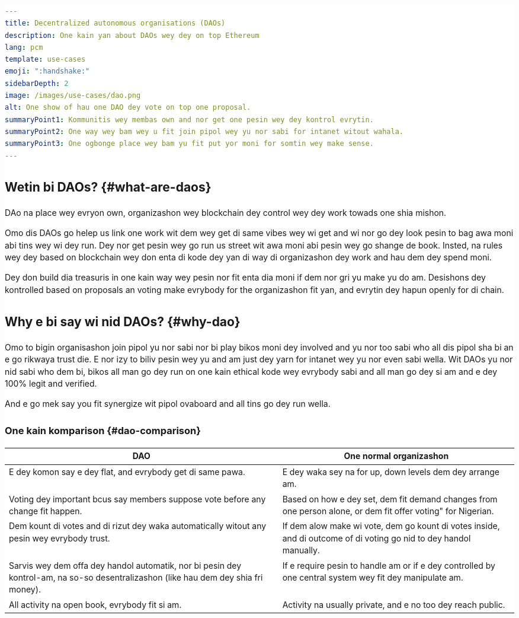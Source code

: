 ```yaml
---
title: Decentralized autonomous organisations (DAOs)
description: One kain yan about DAOs wey dey on top Ethereum
lang: pcm
template: use-cases
emoji: ":handshake:"
sidebarDepth: 2
image: /images/use-cases/dao.png
alt: One show of hau one DAO dey vote on top one proposal.
summaryPoint1: Kommunitis wey membas own and nor get one pesin wey dey kontrol evrytin.
summaryPoint2: One way wey bam wey u fit join pipol wey yu nor sabi for intanet witout wahala.
summaryPoint3: One ogbonge place wey bam yu fit put yor moni for somtin wey make sense.
---
```


## Wetin bi DAOs? {#what-are-daos}

DAo na place wey evryon own, organizashon wey blockchain dey control wey dey work towads one shia mishon.

Omo dis DAOs go helep us link one work wit dem wey get di same vibes wey wi get and wi nor go dey look pesin to bag awa moni abi tins wey wi dey run. Dey nor get pesin wey go run us street wit awa moni abi pesin wey go shange de book. Insted, na rules wey dey based on blockchain wey don enta di kode dey yan di way di organizashon dey work and hau dem dey spend moni.

Dey don build dia treasuris in one kain way wey pesin nor fit enta dia moni if dem nor gri yu make yu do am. Desishons dey kontrolled based on proposals an voting make evrybody for the organizashon fit yan, and evrytin dey hapun openly for di chain.

## Why e bi say wi nid DAOs? {#why-dao}

Omo to bigin organisashon join pipol yu nor sabi nor bi play bikos moni dey involved and yu nor too sabi who all dis pipol sha bi an e go rikwaya trust die. E nor izy to biliv pesin wey yu and am just dey yarn for intanet wey yu nor even sabi wella. Wit DAOs yu nor nid sabi who dem bi, bikos all man go dey run on one kain ethical kode wey evrybody sabi and all man go dey si am and e dey 100% legit and verified.

And e go mek say you fit synergize wit pipol ovaboard and all tins go dey run wella.

### One kain komparison {#dao-comparison}

| DAO                                                                                                                                 | One normal organizashon                                                                                            |
| ----------------------------------------------------------------------------------------------------------------------------------- | ------------------------------------------------------------------------------------------------------------------ |
| E dey komon say e dey flat, and evrybody get di same pawa.                                                                          | E dey waka sey na for up, down levels dem dey arrange am.                                                          |
| Voting dey important bcus say members suppose vote before any change fit happen.                                                    | Based on how e dey set, dem fit demand changes from one person alone, or dem fit offer voting" for Nigerian.       |
| Dem kount di votes and di rizut dey waka automatically witout any pesin wey evrybody trust.                                         | If dem alow make wi vote, dem go kount di votes inside, and di outcome of di voting go nid to dey handol manually. |
| Sarvis wey dem offa dey handol automatik, nor bi pesin dey kontrol-am, na so-so desentralizashon (like hau dem dey shia fri money). | If e require pesin to handle am or if e dey controlled by one central system wey fit dey manipulate am.            |
| All activity na open book, evrybody fit si am.                                                                                      | Activity na usually private, and e no too dey reach public.                                                        |
